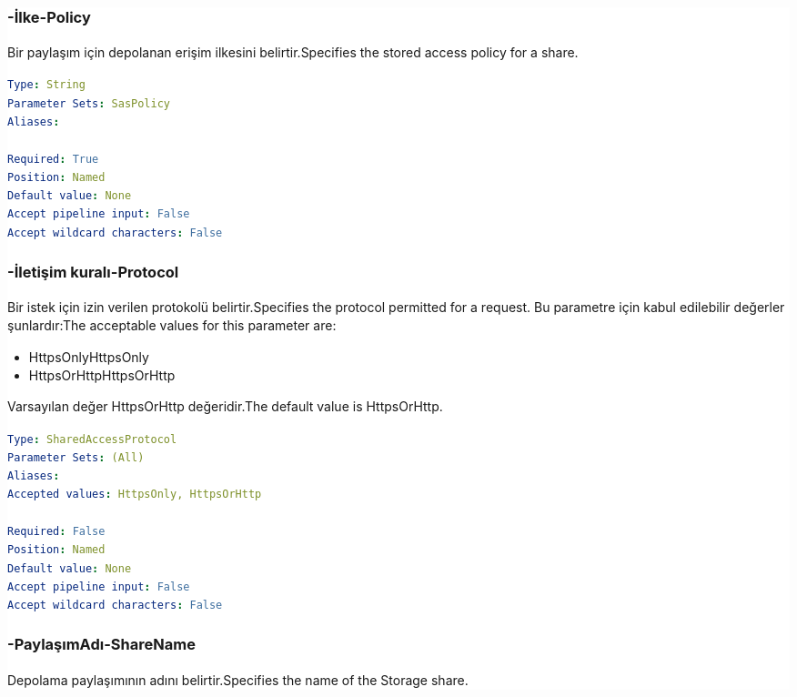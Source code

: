 ### <span data-ttu-id="1255c-131">-İlke</span><span class="sxs-lookup"><span data-stu-id="1255c-131">-Policy</span></span>
<span data-ttu-id="1255c-132">Bir paylaşım için depolanan erişim ilkesini belirtir.</span><span class="sxs-lookup"><span data-stu-id="1255c-132">Specifies the stored access policy for a share.</span></span>

```yaml
Type: String
Parameter Sets: SasPolicy
Aliases: 

Required: True
Position: Named
Default value: None
Accept pipeline input: False
Accept wildcard characters: False
```

### <span data-ttu-id="1255c-133">-İletişim kuralı</span><span class="sxs-lookup"><span data-stu-id="1255c-133">-Protocol</span></span>
<span data-ttu-id="1255c-134">Bir istek için izin verilen protokolü belirtir.</span><span class="sxs-lookup"><span data-stu-id="1255c-134">Specifies the protocol permitted for a request.</span></span>
<span data-ttu-id="1255c-135">Bu parametre için kabul edilebilir değerler şunlardır:</span><span class="sxs-lookup"><span data-stu-id="1255c-135">The acceptable values for this parameter are:</span></span>
* <span data-ttu-id="1255c-136">HttpsOnly</span><span class="sxs-lookup"><span data-stu-id="1255c-136">HttpsOnly</span></span>
* <span data-ttu-id="1255c-137">HttpsOrHttp</span><span class="sxs-lookup"><span data-stu-id="1255c-137">HttpsOrHttp</span></span>

<span data-ttu-id="1255c-138">Varsayılan değer HttpsOrHttp değeridir.</span><span class="sxs-lookup"><span data-stu-id="1255c-138">The default value is HttpsOrHttp.</span></span>

```yaml
Type: SharedAccessProtocol
Parameter Sets: (All)
Aliases: 
Accepted values: HttpsOnly, HttpsOrHttp

Required: False
Position: Named
Default value: None
Accept pipeline input: False
Accept wildcard characters: False
```

### <span data-ttu-id="1255c-139">-PaylaşımAdı</span><span class="sxs-lookup"><span data-stu-id="1255c-139">-ShareName</span></span>
<span data-ttu-id="1255c-140">Depolama paylaşımının adını belirtir.</span><span class="sxs-lookup"><span data-stu-id="1255c-140">Specifies the name of the Storage share.</span></span>

